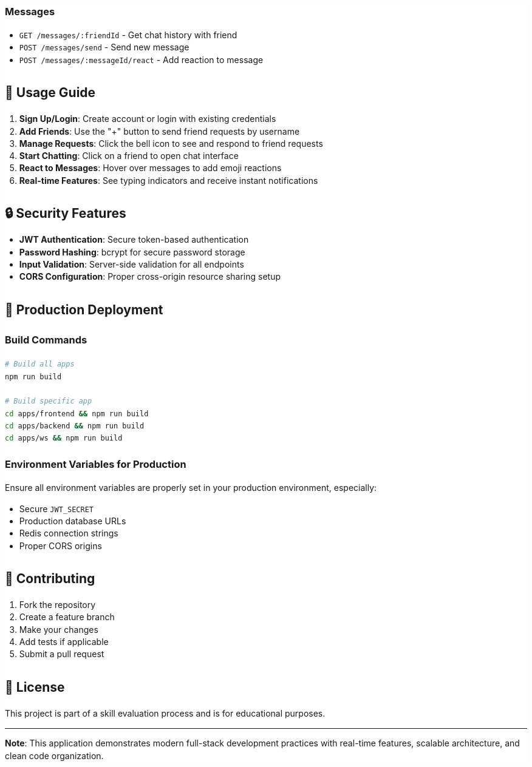 ### Messages
- `GET /messages/:friendId` - Get chat history with friend
- `POST /messages/send` - Send new message
- `POST /messages/:messageId/react` - Add reaction to message

## 🎯 Usage Guide

1. **Sign Up/Login**: Create account or login with existing credentials
2. **Add Friends**: Use the "+" button to send friend requests by username
3. **Manage Requests**: Click the bell icon to see and respond to friend requests
4. **Start Chatting**: Click on a friend to open chat interface
5. **React to Messages**: Hover over messages to add emoji reactions
6. **Real-time Features**: See typing indicators and receive instant notifications

## 🔒 Security Features

- **JWT Authentication**: Secure token-based authentication
- **Password Hashing**: bcrypt for secure password storage
- **Input Validation**: Server-side validation for all endpoints
- **CORS Configuration**: Proper cross-origin resource sharing setup

## 🚀 Production Deployment

### Build Commands
```bash
# Build all apps
npm run build

# Build specific app
cd apps/frontend && npm run build
cd apps/backend && npm run build
cd apps/ws && npm run build
```

### Environment Variables for Production
Ensure all environment variables are properly set in your production environment, especially:
- Secure `JWT_SECRET`
- Production database URLs
- Redis connection strings
- Proper CORS origins

## 🤝 Contributing

1. Fork the repository
2. Create a feature branch
3. Make your changes
4. Add tests if applicable
5. Submit a pull request

## 📝 License

This project is part of a skill evaluation process and is for educational purposes.

---

**Note**: This application demonstrates modern full-stack development practices with real-time features, scalable architecture, and clean code organization.
